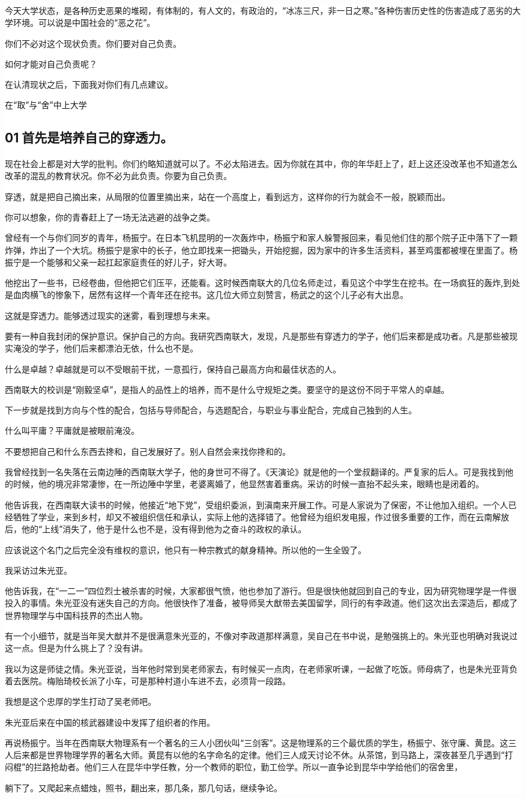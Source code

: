 今天大学状态，是各种历史恶果的堆砌，有体制的，有人文的，有政治的，“冰冻三尺，非一日之寒。”各种伤害历史性的伤害造成了恶劣的大学环境。可以说是中国社会的“恶之花”。

你们不必对这个现状负责。你们要对自己负责。

如何才能对自己负责呢？

在认清现状之后，下面我对你们有几点建议。

在“取”与“舍”中上大学

## 01 首先是培养自己的穿透力。

现在社会上都是对大学的批判。你们约略知道就可以了。不必太陷进去。因为你就在其中，你的年华赶上了，赶上这还没改革也不知道怎么改革的混乱的教育状况。你不必为此负责。你要为自己负责。

穿透，就是把自己摘出来，从局限的位置里摘出来，站在一个高度上，看到远方，这样你的行为就会不一般，脱颖而出。

你可以想象，你的青春赶上了一场无法逃避的战争之类。

曾经有一个与你们同岁的青年，杨振宁。在日本飞机昆明的一次轰炸中，杨振宁和家人躲警报回来，看见他们住的那个院子正中落下了一颗炸弹，炸出了一个大坑。杨振宁是家中的长子，他立即找来一把锄头，开始挖掘，因为家中的许多生活资料，甚至鸡蛋都被埋在里面了。杨振宁是一个能够和父亲一起扛起家庭责任的好儿子，好大哥。

他挖出了一些书，已经卷曲，但他把它们压平，还能看。这时候西南联大的几位名师走过，看见这个中学生在挖书。在一场疯狂的轰炸,到处是血肉横飞的惨象下，居然有这样一个青年还在挖书。这几位大师立刻赞言，杨武之的这个儿子必有大出息。

这就是穿透力。能够透过现实的迷雾，看到理想与未来。

要有一种自我封闭的保护意识。保护自己的方向。我研究西南联大，发现，凡是那些有穿透力的学子，他们后来都是成功者。凡是那些被现实淹没的学子，他们后来都漂泊无依，什么也不是。

什么是卓越？卓越就是可以不受眼前干扰，一意孤行，保持自己最高方向和最佳状态的人。

西南联大的校训是“刚毅坚卓”，是指人的品性上的培养，而不是什么守规矩之类。要坚守的是这份不同于平常人的卓越。

下一步就是找到方向与个性的配合，包括与导师配合，与选题配合，与职业与事业配合，完成自己独到的人生。

什么叫平庸？平庸就是被眼前淹没。

不要想把自己和什么东西去搀和，自己发展好了。别人自然会来找你搀和的。

我曾经找到一名失落在云南边陲的西南联大学子，他的身世可不得了。《天演论》就是他的一个堂叔翻译的。严复家的后人。可是我找到他的时候，他的境况非常凄惨，在一所边陲中学里，老婆离婚了，他显然害着重病。采访的时候一直抬不起头来，眼睛也是闭着的。

他告诉我，在西南联大读书的时候，他接近“地下党”，受组织委派，到滇南来开展工作。可是人家说为了保密，不让他加入组织。一个人已经牺牲了学业，来到乡村，却又不被组织信任和承认，实际上他的选择错了。他曾经为组织发电报，作过很多重要的工作，而在云南解放后，他的“上线”消失了，他于是什么也不是，没有得到他为之奋斗的政权的承认。

应该说这个名门之后完全没有维权的意识，他只有一种宗教式的献身精神。所以他的一生全毁了。

我采访过朱光亚。

他告诉我，在“一二一”四位烈士被杀害的时候，大家都很气愤，他也参加了游行。但是很快他就回到自己的专业，因为研究物理学是一件很投入的事情。朱光亚没有迷失自己的方向。他很快作了准备，被导师吴大猷带去美国留学，同行的有李政道。他们这次出去深造后，都成了世界物理学与中国科技界的杰出人物。

有一个小细节，就是当年吴大猷并不是很满意朱光亚的，不像对李政道那样满意，吴自己在书中说，是勉强挑上的。朱光亚也明确对我说过这一点。但是为什么挑上了？没有讲。

我以为这是师徒之情。朱光亚说，当年他时常到吴老师家去，有时候买一点肉，在老师家听课，一起做了吃饭。师母病了，也是朱光亚背负着去医院。梅贻琦校长派了小车，可是那种村道小车进不去，必须背一段路。

我想是这个忠厚的学生打动了吴老师吧。

朱光亚后来在中国的核武器建设中发挥了组织者的作用。

再说杨振宁。当年在西南联大物理系有一个著名的三人小团伙叫“三剑客”。这是物理系的三个最优质的学生，杨振宁、张守廉、黄昆。这三人后来都是世界物理学界的著名大师。黄昆有以他的名字命名的定律。他们三人成天讨论不休。从茶馆，到马路上，深夜甚至几乎遇到“打闷棍”的拦路抢劫者。他们三人在昆华中学任教，分一个教师的职位，勤工俭学。所以一直争论到昆华中学给他们的宿舍里，

躺下了。又爬起来点蜡烛，照书，翻出来，那几条，那几句话，继续争论。
